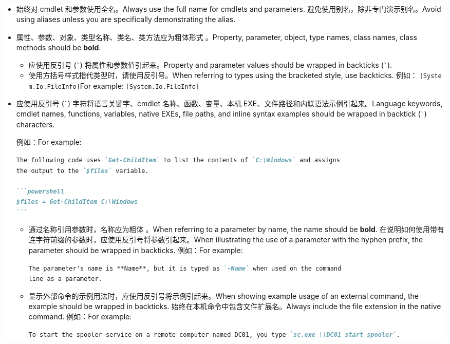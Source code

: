 - <span data-ttu-id="908d4-245">始终对 cmdlet 和参数使用全名。</span><span class="sxs-lookup"><span data-stu-id="908d4-245">Always use the full name for cmdlets and parameters.</span></span> <span data-ttu-id="908d4-246">避免使用别名，除非专门演示别名。</span><span class="sxs-lookup"><span data-stu-id="908d4-246">Avoid using aliases unless you are specifically demonstrating the alias.</span></span>

- <span data-ttu-id="908d4-247">属性、参数、对象、类型名称、类名、类方法应为粗体形式  。</span><span class="sxs-lookup"><span data-stu-id="908d4-247">Property, parameter, object, type names, class names, class methods should be **bold**.</span></span>
  - <span data-ttu-id="908d4-248">应使用反引号 (`` ` ``) 将属性和参数值引起来。</span><span class="sxs-lookup"><span data-stu-id="908d4-248">Property and parameter values should be wrapped in backticks (`` ` ``).</span></span>
  - <span data-ttu-id="908d4-249">使用方括号样式指代类型时，请使用反引号。</span><span class="sxs-lookup"><span data-stu-id="908d4-249">When referring to types using the bracketed style, use backticks.</span></span> <span data-ttu-id="908d4-250">例如： `[System.Io.FileInfo]`</span><span class="sxs-lookup"><span data-stu-id="908d4-250">For example: `[System.Io.FileInfo]`</span></span>

- <span data-ttu-id="908d4-251">应使用反引号 (`` ` ``) 字符将语言关键字、cmdlet 名称、函数、变量、本机 EXE、文件路径和内联语法示例引起来。</span><span class="sxs-lookup"><span data-stu-id="908d4-251">Language keywords, cmdlet names, functions, variables, native EXEs, file paths, and inline syntax examples should be wrapped in backtick (`` ` ``) characters.</span></span>

  <span data-ttu-id="908d4-252">例如：</span><span class="sxs-lookup"><span data-stu-id="908d4-252">For example:</span></span>

  ~~~markdown
  The following code uses `Get-ChildItem` to list the contents of `C:\Windows` and assigns
  the output to the `$files` variable.

  ```powershell
  $files = Get-ChildItem C:\Windows
  ```
  ~~~

  - <span data-ttu-id="908d4-253">通过名称引用参数时，名称应为粗体  。</span><span class="sxs-lookup"><span data-stu-id="908d4-253">When referring to a parameter by name, the name should be **bold**.</span></span> <span data-ttu-id="908d4-254">在说明如何使用带有连字符前缀的参数时，应使用反引号将参数引起来。</span><span class="sxs-lookup"><span data-stu-id="908d4-254">When illustrating the use of a parameter with the hyphen prefix, the parameter should be wrapped in backticks.</span></span> <span data-ttu-id="908d4-255">例如：</span><span class="sxs-lookup"><span data-stu-id="908d4-255">For example:</span></span>

    ```markdown
    The parameter's name is **Name**, but it is typed as `-Name` when used on the command
    line as a parameter.
    ```

  - <span data-ttu-id="908d4-256">显示外部命令的示例用法时，应使用反引号将示例引起来。</span><span class="sxs-lookup"><span data-stu-id="908d4-256">When showing example usage of an external command, the example should be wrapped in backticks.</span></span>
    <span data-ttu-id="908d4-257">始终在本机命令中包含文件扩展名。</span><span class="sxs-lookup"><span data-stu-id="908d4-257">Always include the file extension in the native command.</span></span> <span data-ttu-id="908d4-258">例如：</span><span class="sxs-lookup"><span data-stu-id="908d4-258">For example:</span></span>

    ```markdown
    To start the spooler service on a remote computer named DC01, you type `sc.exe \\DC01 start spooler`.
    ```


[platyPS]: https://github.com/PowerShell/platyPS
[markdig]: https://github.com/lunet-io/markdig
[CommonMark]: https://spec.commonmark.org/
[atx]: https://github.github.com/gfm/#atx-headings
[pascal-case]: https://en.wikipedia.org/wiki/PascalCase
[reflow]: https://marketplace.visualstudio.com/items?itemName=marvhen.reflow-markdown